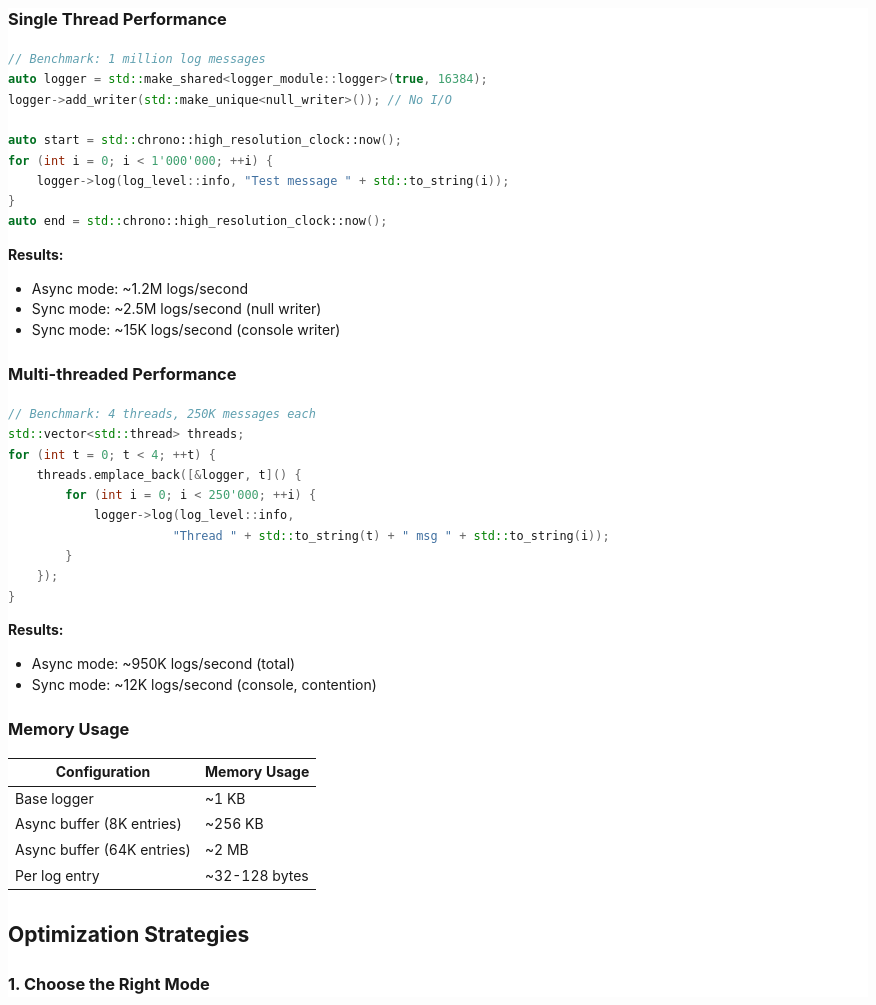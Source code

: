 ### Single Thread Performance

```cpp
// Benchmark: 1 million log messages
auto logger = std::make_shared<logger_module::logger>(true, 16384);
logger->add_writer(std::make_unique<null_writer>()); // No I/O

auto start = std::chrono::high_resolution_clock::now();
for (int i = 0; i < 1'000'000; ++i) {
    logger->log(log_level::info, "Test message " + std::to_string(i));
}
auto end = std::chrono::high_resolution_clock::now();
```

**Results:**
- Async mode: ~1.2M logs/second
- Sync mode: ~2.5M logs/second (null writer)
- Sync mode: ~15K logs/second (console writer)

### Multi-threaded Performance

```cpp
// Benchmark: 4 threads, 250K messages each
std::vector<std::thread> threads;
for (int t = 0; t < 4; ++t) {
    threads.emplace_back([&logger, t]() {
        for (int i = 0; i < 250'000; ++i) {
            logger->log(log_level::info, 
                       "Thread " + std::to_string(t) + " msg " + std::to_string(i));
        }
    });
}
```

**Results:**
- Async mode: ~950K logs/second (total)
- Sync mode: ~12K logs/second (console, contention)

### Memory Usage

| Configuration | Memory Usage |
|--------------|--------------|
| Base logger | ~1 KB |
| Async buffer (8K entries) | ~256 KB |
| Async buffer (64K entries) | ~2 MB |
| Per log entry | ~32-128 bytes |

## Optimization Strategies

### 1. Choose the Right Mode

